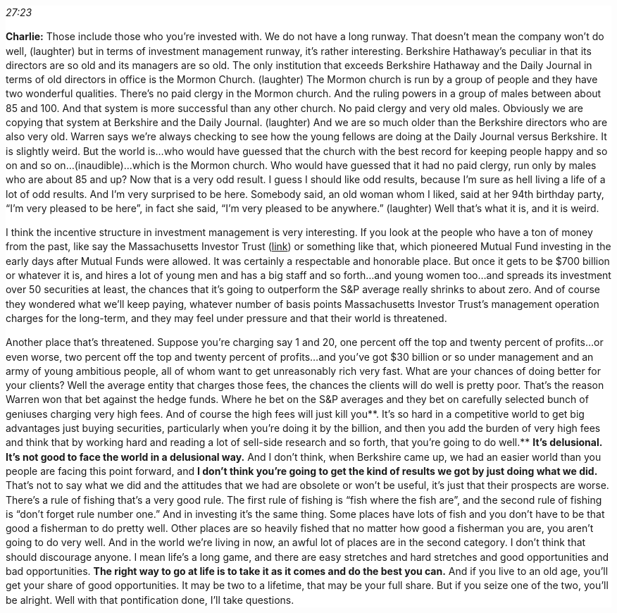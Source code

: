 *27:23*

**Charlie:** Those include those who you’re invested with. We do not have a long runway.  That doesn’t mean the company won’t do well, (laughter) but in terms of investment management runway, it’s rather interesting.  Berkshire Hathaway’s peculiar in that its directors are so old and its managers are so old.  The only institution that exceeds Berkshire Hathaway and the Daily Journal in terms of old directors in office is the Mormon Church. (laughter)  The Mormon church is run by a group of people and they have two wonderful qualities.  There’s no paid clergy in the Mormon church.  And the ruling powers in a group of males between about 85 and 100.  And that system is more successful than any other church.  No paid clergy and very old males.  Obviously we are copying that system at Berkshire and the Daily Journal. (laughter)  And we are so much older than the Berkshire directors who are also very old.  Warren says we’re always checking to see how the young fellows are doing at the Daily Journal versus Berkshire.  It is slightly weird.  But the world is…who would have guessed that the church with the best record for keeping people happy and so on and so on…(inaudible)…which is the Mormon church.  Who would have guessed that it had no paid clergy, run only by males who are about 85 and up?  Now that is a very odd result.  I guess I should like odd results, because I’m sure as hell living a life of a lot of odd results.  And I’m very surprised to be here.  Somebody said, an old woman whom I liked, said at her 94th birthday party, “I’m very pleased to be here”, in fact she said, “I’m very pleased to be anywhere.” (laughter)  Well that’s what it is, and it is weird.

I think the incentive structure in investment management is very interesting.  If you look at the people who have a ton of money from the past, like say the Massachusetts Investor Trust ([link](https://en.wikipedia.org/wiki/MFS_Investment_Management)) or something like that, which pioneered Mutual Fund investing in the early days after Mutual Funds were allowed.  It was certainly a respectable and honorable place.  But once it gets to be $700 billion or whatever it is, and hires a lot of young men and has a big staff and so forth…and young women too…and spreads its investment over 50 securities at least, the chances that it’s going to outperform the S&P average really shrinks to about zero.  And of course they wondered what we’ll keep paying, whatever number of basis points Massachusetts Investor Trust’s management operation charges for the long-term, and they may feel under pressure and that their world is threatened.

Another place that’s threatened.  Suppose you’re charging say 1 and 20, one percent off the top and twenty percent of profits…or even worse, two percent off the top and twenty percent of profits…and you’ve got $30 billion or so under management and an army of young ambitious people, all of whom want to get unreasonably rich very fast.  What are your chances of doing better for your clients?  Well the average entity that charges those fees, the chances the clients will do well is pretty poor.  That’s the reason Warren won that bet against the hedge funds.  Where he bet on the S&P averages and they bet on carefully selected bunch of geniuses charging very high fees.  And of course the high fees will just kill you**.  It’s so hard in a competitive world to get big advantages just buying securities, particularly when you’re doing it by the billion, and then you add the burden of very high fees and think that by working hard and reading a lot of sell-side research and so forth, that you’re going to do well.**  **It’s delusional.  It’s not good to face the world in a delusional way.**  And I don’t think, when Berkshire came up, we had an easier world than you people are facing this point forward, and **I don’t think you’re going to get the kind of results we got by just doing what we did.**  That’s not to say what we did and the attitudes that we had are obsolete or won’t be useful, it’s just that their prospects are worse.  There’s a rule of fishing that’s a very good rule.  The first rule of fishing is “fish where the fish are”, and the second rule of fishing is “don’t forget rule number one.”  And in investing it’s the same thing.  Some places have lots of fish and you don’t have to be that good a fisherman to do pretty well.  Other places are so heavily fished that no matter how good a fisherman you are, you aren’t going to do very well.  And in the world we’re living in now, an awful lot of places are in the second category.  I don’t think that should discourage anyone.  I mean life’s a long game, and there are easy stretches and hard stretches and good opportunities and bad opportunities.  **The right way to go at life is to take it as it comes and do the best you can.**  And if you live to an old age, you’ll get your share of good opportunities.  It may be two to a lifetime, that may be your full share.  But if you seize one of the two, you’ll be alright.  Well with that pontification done, I’ll take questions.

